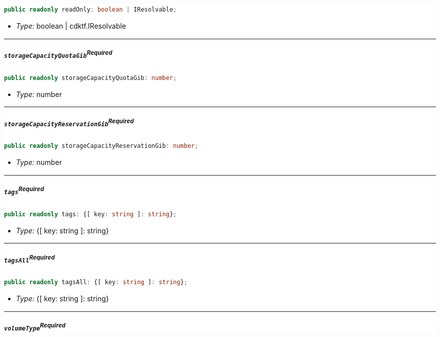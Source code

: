 ```typescript
public readonly readOnly: boolean | IResolvable;
```

- *Type:* boolean | cdktf.IResolvable

---

##### `storageCapacityQuotaGib`<sup>Required</sup> <a name="storageCapacityQuotaGib" id="@cdktf/aws-cdk.fsxOpenzfsVolume.FsxOpenzfsVolume.property.storageCapacityQuotaGib"></a>

```typescript
public readonly storageCapacityQuotaGib: number;
```

- *Type:* number

---

##### `storageCapacityReservationGib`<sup>Required</sup> <a name="storageCapacityReservationGib" id="@cdktf/aws-cdk.fsxOpenzfsVolume.FsxOpenzfsVolume.property.storageCapacityReservationGib"></a>

```typescript
public readonly storageCapacityReservationGib: number;
```

- *Type:* number

---

##### `tags`<sup>Required</sup> <a name="tags" id="@cdktf/aws-cdk.fsxOpenzfsVolume.FsxOpenzfsVolume.property.tags"></a>

```typescript
public readonly tags: {[ key: string ]: string};
```

- *Type:* {[ key: string ]: string}

---

##### `tagsAll`<sup>Required</sup> <a name="tagsAll" id="@cdktf/aws-cdk.fsxOpenzfsVolume.FsxOpenzfsVolume.property.tagsAll"></a>

```typescript
public readonly tagsAll: {[ key: string ]: string};
```

- *Type:* {[ key: string ]: string}

---

##### `volumeType`<sup>Required</sup> <a name="volumeType" id="@cdktf/aws-cdk.fsxOpenzfsVolume.FsxOpenzfsVolume.property.volumeType"></a>
